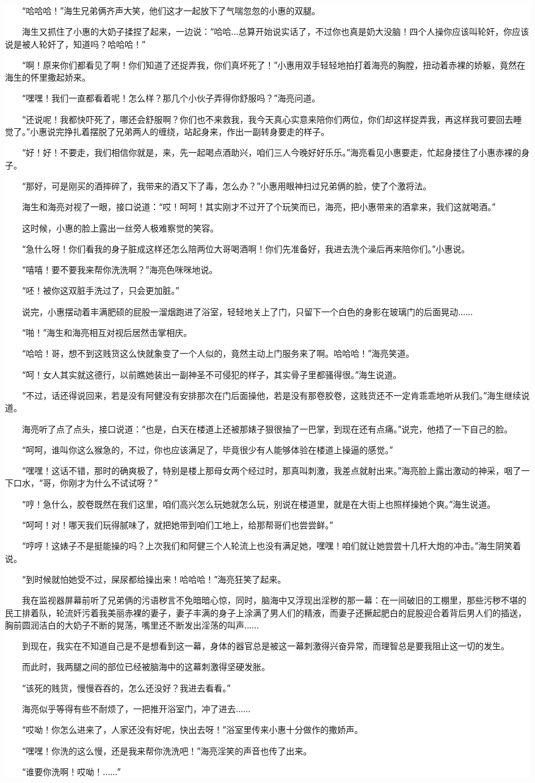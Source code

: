 　　“哈哈哈！”海生兄弟俩齐声大笑，他们这才一起放下了气喘忽忽的小惠的双腿。

　　海生又抓住了小惠的大奶子揉捏了起来，一边说：“哈哈…总算开始说实话了，不过你也真是奶大没脑！四个人操你应该叫轮奸，你应该说是被人轮奸了，知道吗？哈哈哈！”

　　“啊！原来你们都看见了啊！你们知道了还捉弄我，你们真坏死了！”小惠用双手轻轻地拍打着海亮的胸膛，扭动着赤裸的娇躯，竟然在海生的怀里撒起娇来。

　　“嘿嘿！我们一直都看着呢！怎么样？那几个小伙子弄得你舒服吗？”海亮问道。

　　“还说呢！我都快吓死了，哪还会舒服啊？你们也不来救我，我今天真心实意来陪你们两位，你们却这样捉弄我，再这样我可要回去睡觉了。”小惠说完挣扎着摆脱了兄弟两人的缠绕，站起身来，作出一副转身要走的样子。

　　“好！好！不要走，我们相信你就是，来，先一起喝点酒助兴，咱们三人今晚好好乐乐。”海亮看见小惠要走，忙起身搂住了小惠赤裸的身子。

　　“那好，可是刚买的酒摔碎了，我带来的酒又下了毒，怎么办？”小惠用眼神扫过兄弟俩的脸，使了个激将法。

　　海生和海亮对视了一眼，接口说道：“哎！呵呵！其实刚才不过开了个玩笑而已，海亮，把小惠带来的酒拿来，我们这就喝酒。”

　　这时候，小惠的脸上露出一丝旁人极难察觉的笑容。

　　“急什么呀！你们看我的身子脏成这样还怎么陪两位大哥喝酒啊！你们先准备好，我进去洗个澡后再来陪你们。”小惠说。

　　“嘻嘻！要不要我来帮你洗洗啊？”海亮色咪咪地说。

　　“呸！被你这双脏手洗过了，只会更加脏。”

　　说完，小惠摆动着丰满肥硕的屁股一溜烟跑进了浴室，轻轻地关上了门，只留下一个白色的身影在玻璃门的后面晃动……

　　“啪！”海生和海亮相互对视后居然击掌相庆。

　　“哈哈！哥，想不到这贱货这么快就象变了一个人似的，竟然主动上门服务来了啊。哈哈哈！”海亮笑道。

　　“呵！女人其实就这德行，以前瞧她装出一副神圣不可侵犯的样子，其实骨子里都骚得很。”海生说道。

　　“不过，话还得说回来，若是没有阿健没有安排那次在门后面操他，若是没有那卷胶卷，这贱货还不一定肯乖乖地听从我们。”海生继续说道。

　　海亮听了点了点头，接口说道：“也是，白天在楼道上还被那婊子狠很抽了一巴掌，到现在还有点痛。”说完，他捂了一下自己的脸。

　　“呵呵，谁叫你这么猴急的，不过，你也应该满足了，毕竟很少有人能够体验在楼道上操逼的感觉。”

　　“嘿嘿！这话不错，那时的确爽极了，特别是楼上那母女两个经过时，那真叫刺激，我差点就射出来。”海亮脸上露出激动的神采，咽了一下口水，“哥，你刚才为什么不试试呀？”

　　“哼！急什么，胶卷既然在我们这里，咱们高兴怎么玩她就怎么玩，别说在楼道里，就是在大街上也照样操她个爽。”海生说道。

　　“呵呵！对！哪天我们玩得腻味了，就把她带到咱们工地上，给那帮哥们也尝尝鲜。”

　　“哼哼！这婊子不是挺能操的吗？上次我们和阿健三个人轮流上也没有满足她，嘿嘿！咱们就让她尝尝十几杆大炮的冲击。”海生阴笑着说。

　　“到时候就怕她受不过，屎尿都给操出来！哈哈哈！”海亮狂笑了起来。

　　我在监视器屏幕前听了兄弟俩的污语秽言不免暗暗心惊，同时，脑海中又浮现出淫秽的那一幕：在一间破旧的工棚里，那些污秽不堪的民工排着队，轮流奸污着我美丽赤裸的妻子，妻子丰满的身子上涂满了男人们的精液，而妻子还撅起肥白的屁股迎合着背后男人们的插送，胸前圆润洁白的大奶子不断的晃荡，嘴里还不断发出淫荡的叫声……

　　到现在，我实在不知道自己是不是想看到这一幕，身体的器官总是被这一幕刺激得兴奋异常，而理智总是要我阻止这一切的发生。

　　而此时，我两腿之间的部位已经被脑海中的这幕刺激得坚硬发胀。

　　“该死的贱货，慢慢吞吞的，怎么还没好？我进去看看。”

　　海亮似乎等得有些不耐烦了，一把推开浴室门，冲了进去……

　　“哎呦！你怎么进来了，人家还没有好呢，快出去呀！”浴室里传来小惠十分做作的撒娇声。

　　“嘿嘿！你洗的这么慢，还是我来帮你洗洗吧！”海亮淫笑的声音也传了出来。

　　“谁要你洗啊！哎呦！……”
